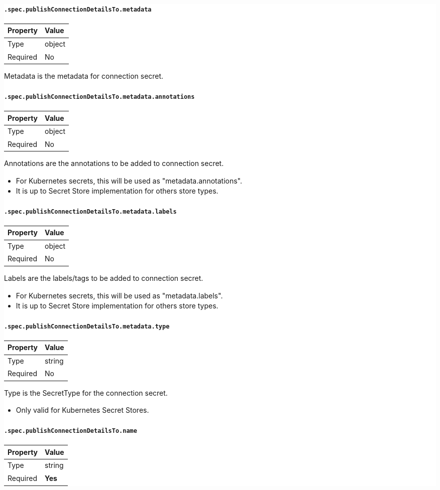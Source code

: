 #### `.spec.publishConnectionDetailsTo.metadata`

|Property |Value    |
|:--------|:--------|
|Type     |object|
|Required |No|

Metadata is the metadata for connection secret.

#### `.spec.publishConnectionDetailsTo.metadata.annotations`

|Property |Value    |
|:--------|:--------|
|Type     |object|
|Required |No|

Annotations are the annotations to be added to connection secret.
- For Kubernetes secrets, this will be used as "metadata.annotations".
- It is up to Secret Store implementation for others store types.

#### `.spec.publishConnectionDetailsTo.metadata.labels`

|Property |Value    |
|:--------|:--------|
|Type     |object|
|Required |No|

Labels are the labels/tags to be added to connection secret.
- For Kubernetes secrets, this will be used as "metadata.labels".
- It is up to Secret Store implementation for others store types.

#### `.spec.publishConnectionDetailsTo.metadata.type`

|Property |Value    |
|:--------|:--------|
|Type     |string|
|Required |No|

Type is the SecretType for the connection secret.
- Only valid for Kubernetes Secret Stores.

#### `.spec.publishConnectionDetailsTo.name`

|Property |Value    |
|:--------|:--------|
|Type     |string|
|Required |**Yes**|
